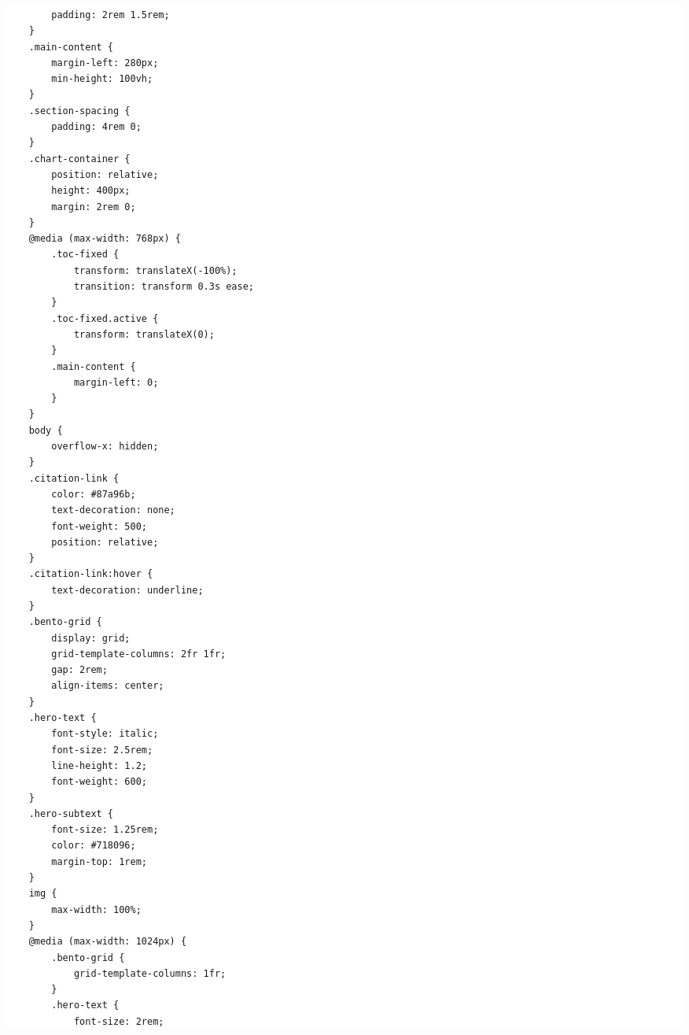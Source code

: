            padding: 2rem 1.5rem;
        }
        .main-content {
            margin-left: 280px;
            min-height: 100vh;
        }
        .section-spacing {
            padding: 4rem 0;
        }
        .chart-container {
            position: relative;
            height: 400px;
            margin: 2rem 0;
        }
        @media (max-width: 768px) {
            .toc-fixed {
                transform: translateX(-100%);
                transition: transform 0.3s ease;
            }
            .toc-fixed.active {
                transform: translateX(0);
            }
            .main-content {
                margin-left: 0;
            }
        }
        body {
            overflow-x: hidden;
        }
        .citation-link {
            color: #87a96b;
            text-decoration: none;
            font-weight: 500;
            position: relative;
        }
        .citation-link:hover {
            text-decoration: underline;
        }
        .bento-grid {
            display: grid;
            grid-template-columns: 2fr 1fr;
            gap: 2rem;
            align-items: center;
        }
        .hero-text {
            font-style: italic;
            font-size: 2.5rem;
            line-height: 1.2;
            font-weight: 600;
        }
        .hero-subtext {
            font-size: 1.25rem;
            color: #718096;
            margin-top: 1rem;
        }
        img {
            max-width: 100%;
        }
        @media (max-width: 1024px) {
            .bento-grid {
                grid-template-columns: 1fr;
            }
            .hero-text {
                font-size: 2rem;